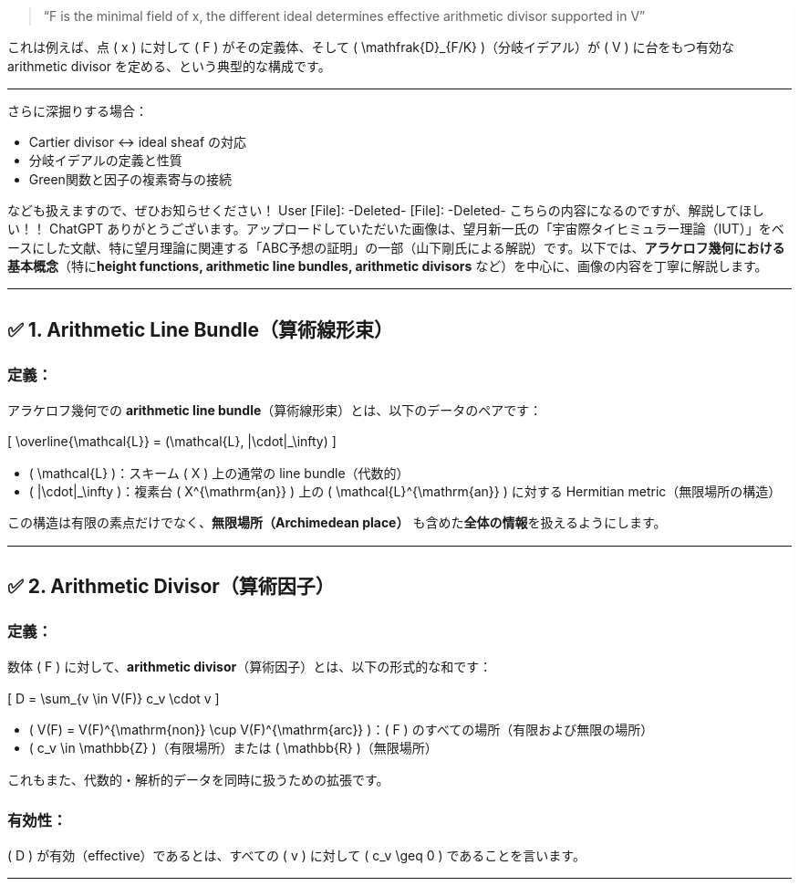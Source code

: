 > “F is the minimal field of x, the different ideal determines effective arithmetic divisor supported in V”

これは例えば、点 \( x \) に対して \( F \) がその定義体、そして \( \mathfrak{D}_{F/K} \)（分岐イデアル）が \( V \) に台をもつ有効な arithmetic divisor を定める、という典型的な構成です。

---

さらに深掘りする場合：
- Cartier divisor ↔ ideal sheaf の対応
- 分岐イデアルの定義と性質
- Green関数と因子の複素寄与の接続

なども扱えますので、ぜひお知らせください！
User
[File]: -Deleted-
[File]: -Deleted-
こちらの内容になるのですが、解説してほしい！！
ChatGPT
ありがとうございます。アップロードしていただいた画像は、望月新一氏の「宇宙際タイヒミュラー理論（IUT）」をベースにした文献、特に望月理論に関連する「ABC予想の証明」の一部（山下剛氏による解説）です。以下では、**アラケロフ幾何における基本概念**（特に**height functions, arithmetic line bundles, arithmetic divisors** など）を中心に、画像の内容を丁寧に解説します。

---

## ✅ 1. Arithmetic Line Bundle（算術線形束）

### 定義：
アラケロフ幾何での **arithmetic line bundle**（算術線形束）とは、以下のデータのペアです：

\[
\overline{\mathcal{L}} = (\mathcal{L}, \|\cdot\|_\infty)
\]
- \( \mathcal{L} \)：スキーム \( X \) 上の通常の line bundle（代数的）
- \( \|\cdot\|_\infty \)：複素台 \( X^{\mathrm{an}} \) 上の \( \mathcal{L}^{\mathrm{an}} \) に対する Hermitian metric（無限場所の構造）

この構造は有限の素点だけでなく、**無限場所（Archimedean place）** も含めた**全体の情報**を扱えるようにします。  

---

## ✅ 2. Arithmetic Divisor（算術因子）

### 定義：
数体 \( F \) に対して、**arithmetic divisor**（算術因子）とは、以下の形式的な和です：

\[
D = \sum_{v \in V(F)} c_v \cdot v
\]

- \( V(F) = V(F)^{\mathrm{non}} \cup V(F)^{\mathrm{arc}} \)：\( F \) のすべての場所（有限および無限の場所）
- \( c_v \in \mathbb{Z} \)（有限場所）または \( \mathbb{R} \)（無限場所）

これもまた、代数的・解析的データを同時に扱うための拡張です。

### **有効性**：
\( D \) が有効（effective）であるとは、すべての \( v \) に対して \( c_v \geq 0 \) であることを言います。

---